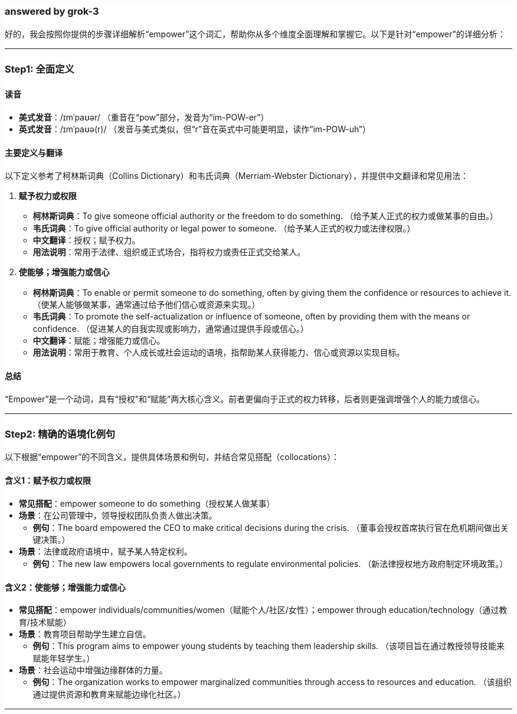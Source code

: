 ### answered by grok-3
好的，我会按照你提供的步骤详细解析“empower”这个词汇，帮助你从多个维度全面理解和掌握它。以下是针对“empower”的详细分析：

---

### Step1: 全面定义
#### 读音
- **美式发音**：/ɪmˈpaʊər/ （重音在“pow”部分，发音为“im-POW-er”）
- **英式发音**：/ɪmˈpaʊə(r)/ （发音与美式类似，但“r”音在英式中可能更明显，读作“im-POW-uh”）

#### 主要定义与翻译
以下定义参考了柯林斯词典（Collins Dictionary）和韦氏词典（Merriam-Webster Dictionary），并提供中文翻译和常见用法：

1. **赋予权力或权限**  
   - **柯林斯词典**：To give someone official authority or the freedom to do something. （给予某人正式的权力或做某事的自由。）  
   - **韦氏词典**：To give official authority or legal power to someone. （给予某人正式的权力或法律权限。）  
   - **中文翻译**：授权；赋予权力。  
   - **用法说明**：常用于法律、组织或正式场合，指将权力或责任正式交给某人。

2. **使能够；增强能力或信心**  
   - **柯林斯词典**：To enable or permit someone to do something, often by giving them the confidence or resources to achieve it. （使某人能够做某事，通常通过给予他们信心或资源来实现。）  
   - **韦氏词典**：To promote the self-actualization or influence of someone, often by providing them with the means or confidence. （促进某人的自我实现或影响力，通常通过提供手段或信心。）  
   - **中文翻译**：赋能；增强能力或信心。  
   - **用法说明**：常用于教育、个人成长或社会运动的语境，指帮助某人获得能力、信心或资源以实现目标。

#### 总结
“Empower”是一个动词，具有“授权”和“赋能”两大核心含义。前者更偏向于正式的权力转移，后者则更强调增强个人的能力或信心。

---

### Step2: 精确的语境化例句
以下根据“empower”的不同含义，提供具体场景和例句，并结合常见搭配（collocations）：

#### 含义1：赋予权力或权限
- **常见搭配**：empower someone to do something（授权某人做某事）  
- **场景**：在公司管理中，领导授权团队负责人做出决策。  
  - **例句**：The board empowered the CEO to make critical decisions during the crisis. （董事会授权首席执行官在危机期间做出关键决策。）  
- **场景**：法律或政府语境中，赋予某人特定权利。  
  - **例句**：The new law empowers local governments to regulate environmental policies. （新法律授权地方政府制定环境政策。）

#### 含义2：使能够；增强能力或信心
- **常见搭配**：empower individuals/communities/women（赋能个人/社区/女性）；empower through education/technology（通过教育/技术赋能）  
- **场景**：教育项目帮助学生建立自信。  
  - **例句**：This program aims to empower young students by teaching them leadership skills. （该项目旨在通过教授领导技能来赋能年轻学生。）  
- **场景**：社会运动中增强边缘群体的力量。  
  - **例句**：The organization works to empower marginalized communities through access to resources and education. （该组织通过提供资源和教育来赋能边缘化社区。）

---